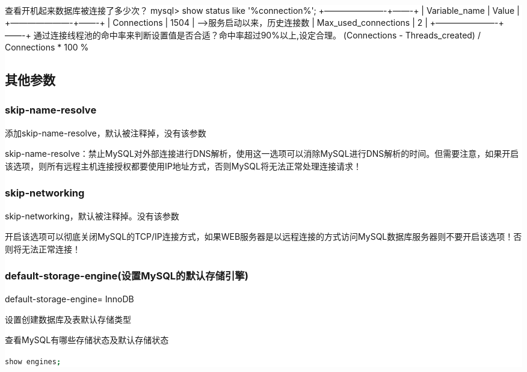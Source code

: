 查看开机起来数据库被连接了多少次？
mysql> show status like '%connection%';
+———————-+——-+
| Variable_name        | Value |
+———————-+——-+
| Connections          | 1504  |          –>服务启动以来，历史连接数
| Max_used_connections | 2     |
+———————-+——-+
通过连接线程池的命中率来判断设置值是否合适？命中率超过90%以上,设定合理。
 (Connections -  Threads_created) / Connections * 100 %


## 其他参数
### skip-name-resolve
添加skip-name-resolve，默认被注释掉，没有该参数

skip-name-resolve：禁止MySQL对外部连接进行DNS解析，使用这一选项可以消除MySQL进行DNS解析的时间。但需要注意，如果开启该选项，则所有远程主机连接授权都要使用IP地址方式，否则MySQL将无法正常处理连接请求！

### skip-networking
skip-networking，默认被注释掉。没有该参数

开启该选项可以彻底关闭MySQL的TCP/IP连接方式，如果WEB服务器是以远程连接的方式访问MySQL数据库服务器则不要开启该选项！否则将无法正常连接！

### default-storage-engine(设置MySQL的默认存储引擎)
default-storage-engine= InnoDB

设置创建数据库及表默认存储类型

查看MySQL有哪些存储状态及默认存储状态
```sh
show engines;
```
